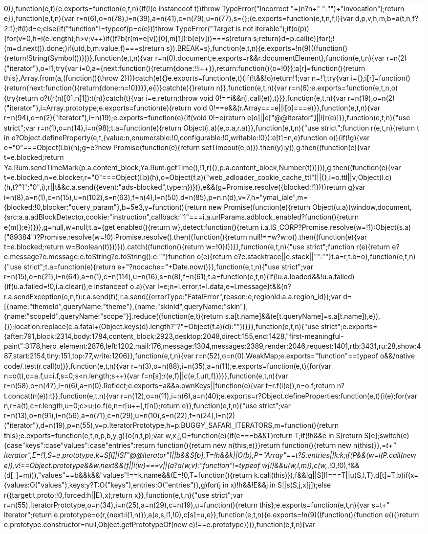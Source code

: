 0)},function(e,t){e.exports=function(e,t,n){if(!(e instanceof t))throw TypeError("Incorrect "+(n?n+" ":"")+"invocation");return e}},function(e,t,n){var r=n(6),o=n(78),i=n(39),a=n(41),c=n(79),u=n(77),s={};(e.exports=function(e,t,n,f,l){var d,p,v,h,m,b=a(t,n,f?2:1);if(l)d=e;else{if("function"!=typeof(p=c(e)))throw TypeError("Target is not iterable");if(o(p)){for(v=0,h=i(e.length);h>v;v++)if((f?b(r(m=e[v])[0],m[1]):b(e[v]))===s)return s;return}d=p.call(e)}for(;!(m=d.next()).done;)if(u(d,b,m.value,f)===s)return s}).BREAK=s},function(e,t,n){e.exports=!n(9)((function(){return!String(Symbol())}))},function(e,t,n){var r=n(0).document;e.exports=r&&r.documentElement},function(e,t,n){var r=n(2)("iterator"),o=!1;try{var i=0,a={next:function(){return{done:!!i++}},return:function(){o=!0}};a[r]=function(){return this},Array.from(a,(function(){throw 2}))}catch(e){}e.exports=function(e,t){if(!t&&!o)return!1;var n=!1;try{var i={};i[r]=function(){return{next:function(){return{done:n=!0}}}},e(i)}catch(e){}return n}},function(e,t,n){var r=n(6);e.exports=function(e,t,n,o){try{return o?t(r(n)[0],n[1]):t(n)}catch(t){var i=e.return;throw void 0!==i&&r(i.call(e)),t}}},function(e,t,n){var r=n(19),o=n(2)("iterator"),i=Array.prototype;e.exports=function(e){return void 0!==e&&(r.Array===e||i[o]===e)}},function(e,t,n){var r=n(94),o=n(2)("iterator"),i=n(19);e.exports=function(e){if(void 0!=e)return e[o]||e["@@iterator"]||i[r(e)]}},function(e,t,n){"use strict";var r=n(1),o=n(14),i=n(98);t.a=function(e){return Object(i.a)(e,o.a,r.a)}},function(e,t,n){"use strict";function r(e,t,n){return t in e?Object.defineProperty(e,t,{value:n,enumerable:!0,configurable:!0,writable:!0}):e[t]=n,e}function o(){if(!g){var e="0"===Object(l.b)(h);g=e?new Promise(function(e){return setTimeout(e,b)}).then(y):y(),g.then((function(e){var t=e.blocked;return Ya.Rum.sendTimeMark(p.a.content_block,Ya.Rum.getTime(),!1,r({},p.a.content_block,Number(t)))})),g.then((function(e){var t=e.blocked,n=e.blocker,r="0"===Object(l.b)(h),o=Object(f.a)("web_adloader_cookie_cache_ttl")||{},i=o.ttl||v;Object(l.c)(h,t?"1":"0",i),r||t&&c.a.send({event:"ads-blocked",type:n})})),e&&(g=Promise.resolve({blocked:!1}))}return g}var i=n(8),a=n(1),c=n(15),u=n(102),s=n(63),f=n(4),l=n(50),d=n(85),p=n.n(d),v=7,h="ymai_iale",m={blocked:!0,blocker:"query_param"},b=5e3,y=function(){return new Promise(function(e){return Object(u.a)(window,document,{src:a.a.adBlockDetector,cookie:"instruction",callback:"1"===i.a.urlParams.adblock_enabled?function(){return e(m)}:e})})},g=null,w=null;t.a={get enabled(){return w},detect:function(){return i.a.IS_CORP?Promise.resolve(w=!1):Object(s.a)("89384")?Promise.resolve(w=!0):Promise.resolve().then((function(){return null!==w?w:o().then((function(e){var t=e.blocked;return w=Boolean(t)}))})).catch((function(){return w=!0}))}}},function(e,t,n){"use strict";function r(e){return e?e.message?e.message:e.toString?e.toString():e:""}function o(e){return e?e.stacktrace||e.stack||"":""}t.a=r,t.b=o},function(e,t,n){"use strict";t.a=function(e){return e+"?nocache="+Date.now()}},function(e,t,n){"use strict";var r=n(15),o=n(21),i=n(64),a=n(1),c=n(114),u=n(16),s=n(8),f=n(61);t.a=function(e,t,n){if(!u.a.loaded&&!u.a.failed){if(u.a.failed=!0,i.a.clear(),e instanceof o.a){var l=e;n=l.error,t=l.data,e=l.message}t&&(n?r.a.sendException(e,n,t):r.a.send(t)),r.a.send({errorType:"FatalError",reason:e,regionId:a.a.region_id});var d=[{name:"themeId",queryName:"theme"},{name:"skinId",queryName:"skin"},{name:"scopeId",queryName:"scope"}].reduce((function(e,t){return s.a[t.name]&&(e[t.queryName]=s.a[t.name]),e}),{});location.replace(c.a.fatal+(Object.keys(d).length?"?"+Object(f.a)(d):""))}}},function(e,t,n){"use strict";e.exports={after:791,block:2314,body:1784,content_block:2923,desktop:2048,direct:155,end:1428,"first-meaningful-paint":3178,hero_element:2876,left:1202,mail:176,message:1304,messages:2389,render:2046,request:1401,rtb:3431,ru:28,show:487,start:2154,tiny:151,top:77,write:1206}},function(e,t,n){var r=n(52),o=n(0).WeakMap;e.exports="function"==typeof o&&/native code/.test(r.call(o))},function(e,t,n){var r=n(3),o=n(88),i=n(35),a=n(11);e.exports=function(e,t){for(var n=o(t),c=a.f,u=i.f,s=0;s<n.length;s++){var f=n[s];r(e,f)||c(e,f,u(t,f))}}},function(e,t,n){var r=n(58),o=n(47),i=n(6),a=n(0).Reflect;e.exports=a&&a.ownKeys||function(e){var t=r.f(i(e)),n=o.f;return n?t.concat(n(e)):t}},function(e,t,n){var r=n(12),o=n(11),i=n(6),a=n(40);e.exports=r?Object.defineProperties:function(e,t){i(e);for(var n,r=a(t),c=r.length,u=0;c>u;)o.f(e,n=r[u++],t[n]);return e}},function(e,t,n){"use strict";var r=n(13),o=n(91),i=n(56),a=n(71),c=n(29),u=n(10),s=n(22),f=n(24),l=n(2)("iterator"),d=n(19),p=n(55),v=p.IteratorPrototype,h=p.BUGGY_SAFARI_ITERATORS,m=function(){return this};e.exports=function(e,t,n,p,b,y,g){o(n,t,p);var w,x,j,O=function(e){if(e===b&&T)return T;if(!h&&e in S)return S[e];switch(e){case"keys":case"values":case"entries":return function(){return new n(this,e)}}return function(){return new n(this)}},_=t+" Iterator",E=!1,S=e.prototype,k=S[l]||S["@@iterator"]||b&&S[b],T=!h&&k||O(b),P="Array"==t?S.entries||k:k;if(P&&(w=i(P.call(new e)),v!==Object.prototype&&w.next&&(f||i(w)===v||(a?a(w,v):"function"!=typeof w[l]&&u(w,l,m)),c(w,_,!0,!0),f&&(d[_]=m))),"values"==b&&k&&"values"!==k.name&&(E=!0,T=function(){return k.call(this)}),f&&!g||S[l]===T||u(S,l,T),d[t]=T,b)if(x={values:O("values"),keys:y?T:O("keys"),entries:O("entries")},g)for(j in x)!h&&!E&&j in S||s(S,j,x[j]);else r({target:t,proto:!0,forced:h||E},x);return x}},function(e,t,n){"use strict";var r=n(55).IteratorPrototype,o=n(34),i=n(25),a=n(29),c=n(19),u=function(){return this};e.exports=function(e,t,n){var s=t+" Iterator";return e.prototype=o(r,{next:i(1,n)}),a(e,s,!1,!0),c[s]=u,e}},function(e,t,n){e.exports=!n(9)((function(){function e(){}return e.prototype.constructor=null,Object.getPrototypeOf(new e)!==e.prototype}))},function(e,t,n){var
